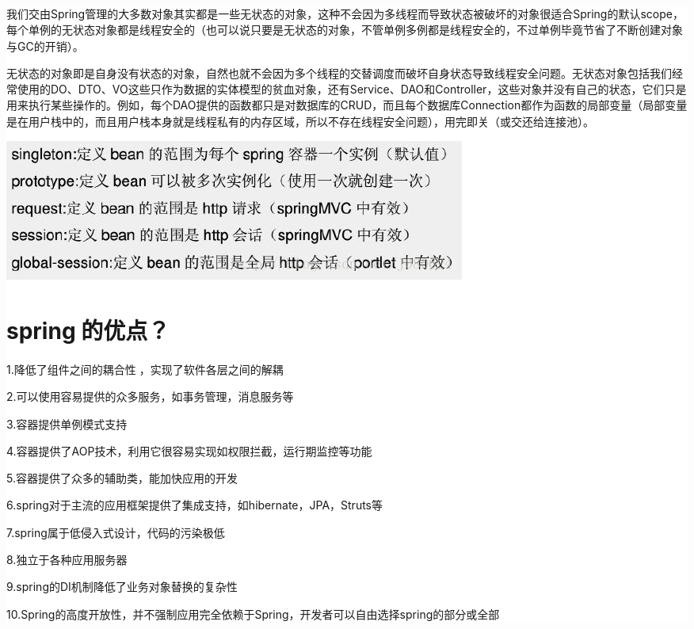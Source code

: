 我们交由Spring管理的大多数对象其实都是一些无状态的对象，这种不会因为多线程而导致状态被破坏的对象很适合Spring的默认scope，每个单例的无状态对象都是线程安全的（也可以说只要是无状态的对象，不管单例多例都是线程安全的，不过单例毕竟节省了不断创建对象与GC的开销）。

无状态的对象即是自身没有状态的对象，自然也就不会因为多个线程的交替调度而破坏自身状态导致线程安全问题。无状态对象包括我们经常使用的DO、DTO、VO这些只作为数据的实体模型的贫血对象，还有Service、DAO和Controller，这些对象并没有自己的状态，它们只是用来执行某些操作的。例如，每个DAO提供的函数都只是对数据库的CRUD，而且每个数据库Connection都作为函数的局部变量（局部变量是在用户栈中的，而且用户栈本身就是线程私有的内存区域，所以不存在线程安全问题），用完即关（或交还给连接池）。

![upload successful](/images/pasted-36.png)

# spring 的优点？

1.降低了组件之间的耦合性 ，实现了软件各层之间的解耦 

2.可以使用容易提供的众多服务，如事务管理，消息服务等 

3.容器提供单例模式支持 

4.容器提供了AOP技术，利用它很容易实现如权限拦截，运行期监控等功能 

5.容器提供了众多的辅助类，能加快应用的开发 

6.spring对于主流的应用框架提供了集成支持，如hibernate，JPA，Struts等 

7.spring属于低侵入式设计，代码的污染极低 

8.独立于各种应用服务器 

9.spring的DI机制降低了业务对象替换的复杂性 

10.Spring的高度开放性，并不强制应用完全依赖于Spring，开发者可以自由选择spring的部分或全部